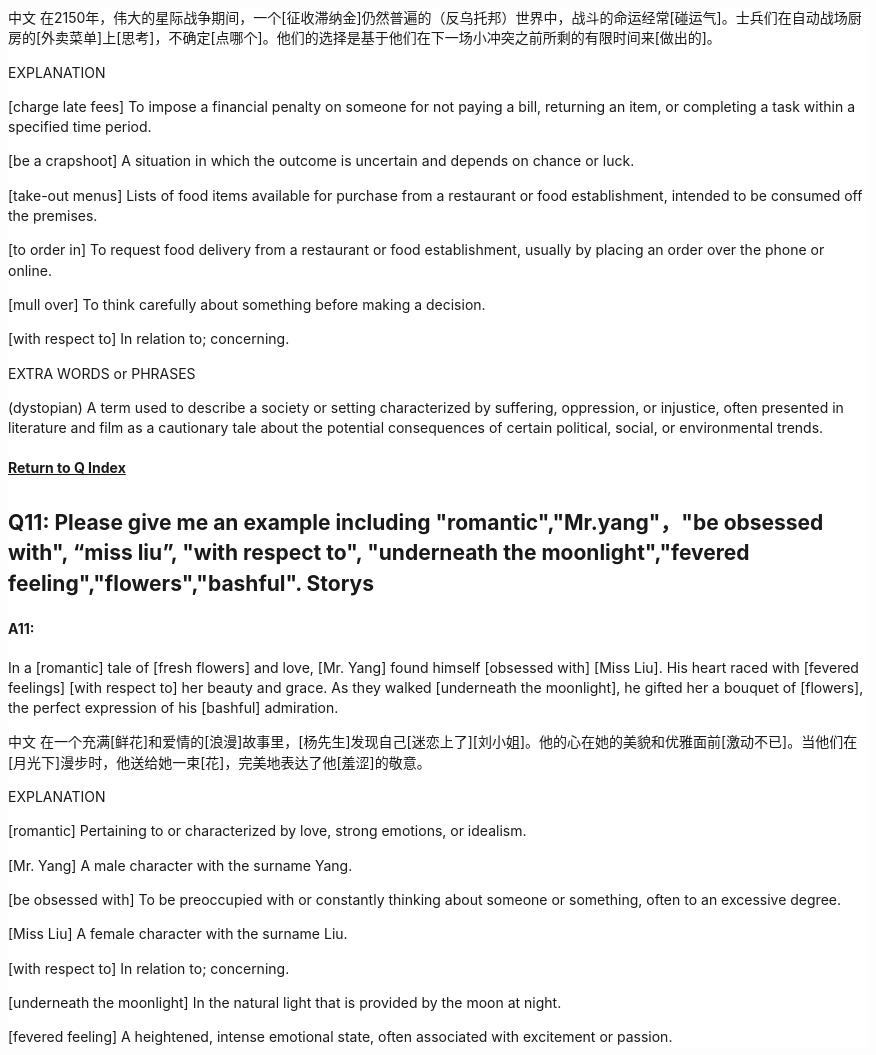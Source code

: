 中文  在2150年，伟大的星际战争期间，一个[征收滞纳金]仍然普遍的（反乌托邦）世界中，战斗的命运经常[碰运气]。士兵们在自动战场厨房的[外卖菜单]上[思考]，不确定[点哪个]。他们的选择是基于他们在下一场小冲突之前所剩的有限时间来[做出的]。

EXPLANATION 

[charge late fees]  To impose a financial penalty on someone for not paying a bill, returning an item, or completing a task within a specified time period.

[be a crapshoot]  A situation in which the outcome is uncertain and depends on chance or luck.

[take-out menus]  Lists of food items available for purchase from a restaurant or food establishment, intended to be consumed off the premises.

[to order in]  To request food delivery from a restaurant or food establishment, usually by placing an order over the phone or online.

[mull over]  To think carefully about something before making a decision.

[with respect to]  In relation to; concerning.

EXTRA WORDS or PHRASES 

(dystopian)  A term used to describe a society or setting characterized by suffering, oppression, or injustice, often presented in literature and film as a cautionary tale about the potential consequences of certain political, social, or environmental trends.
#### [Return to Q Index](#section1)

## <a name="question11"></a>Q11:   Please give me an example including "romantic","Mr.yang"，"be obsessed with", “miss liu”, "with respect to", "underneath the moonlight","fevered feeling","flowers","bashful". Storys

#### A11: 
   In a [romantic] tale of [fresh flowers] and love, [Mr. Yang] found himself [obsessed with] [Miss Liu]. His heart raced with [fevered feelings] [with respect to] her beauty and grace. As they walked [underneath the moonlight], he gifted her a bouquet of [flowers], the perfect expression of his [bashful] admiration.

中文  在一个充满[鲜花]和爱情的[浪漫]故事里，[杨先生]发现自己[迷恋上了][刘小姐]。他的心在她的美貌和优雅面前[激动不已]。当他们在[月光下]漫步时，他送给她一束[花]，完美地表达了他[羞涩]的敬意。

EXPLANATION 

[romantic]  Pertaining to or characterized by love, strong emotions, or idealism.

[Mr. Yang]  A male character with the surname Yang.

[be obsessed with]  To be preoccupied with or constantly thinking about someone or something, often to an excessive degree.

[Miss Liu]  A female character with the surname Liu.

[with respect to]  In relation to; concerning.

[underneath the moonlight]  In the natural light that is provided by the moon at night.

[fevered feeling]  A heightened, intense emotional state, often associated with excitement or passion.
